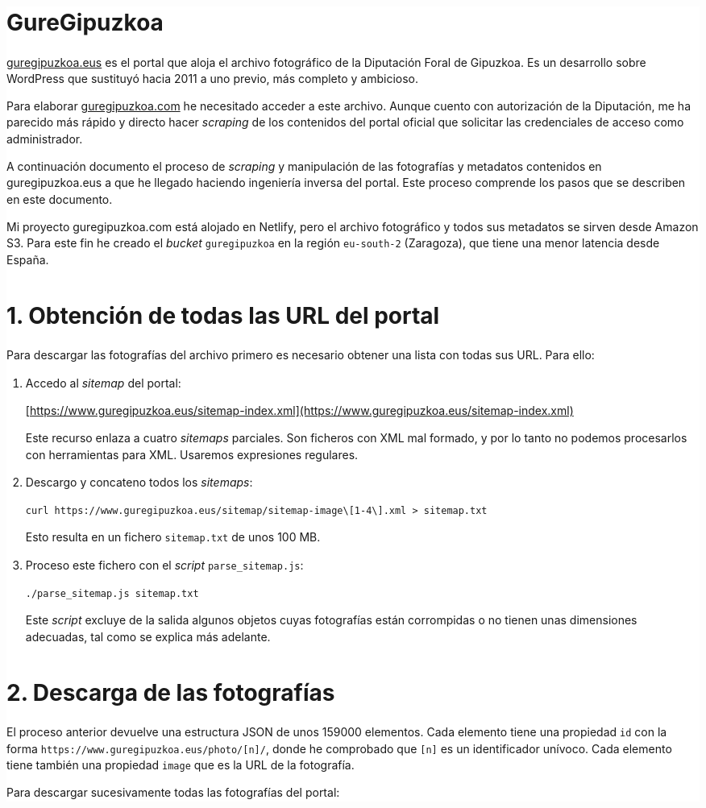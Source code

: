 # GureGipuzkoa

[guregipuzkoa.eus](https://guregipuzkoa.eus) es el portal que aloja el archivo fotográfico de la Diputación Foral de Gipuzkoa. Es un desarrollo sobre WordPress que sustituyó hacia 2011 a uno previo, más completo y ambicioso.

Para elaborar [guregipuzkoa.com](https://guregipuzkoa.com) he necesitado acceder a este archivo. Aunque cuento con autorización de la Diputación, me ha parecido más rápido y directo hacer _scraping_ de los contenidos del portal oficial que solicitar las credenciales de acceso como administrador.

A continuación documento el proceso de _scraping_ y manipulación de las fotografías y metadatos contenidos en guregipuzkoa.eus a que he llegado haciendo ingeniería inversa del portal. Este proceso comprende los pasos que se describen en este documento.

Mi proyecto guregipuzkoa.com está alojado en Netlify, pero el archivo fotográfico y todos sus metadatos se sirven desde Amazon S3. Para este fin he creado el _bucket_ `guregipuzkoa` en la región `eu-south-2` (Zaragoza), que tiene una menor latencia desde España.

# 1. Obtención de todas las URL del portal

Para descargar las fotografías del archivo primero es necesario obtener una lista con todas sus URL. Para ello:

1. Accedo al _sitemap_ del portal:

   [https://www.guregipuzkoa.eus/sitemap-index.xml](https://www.guregipuzkoa.eus/sitemap-index.xml)

   Este recurso enlaza a cuatro _sitemaps_ parciales. Son ficheros con XML mal formado, y por lo tanto no podemos procesarlos con herramientas para XML. Usaremos expresiones regulares.

2. Descargo y concateno todos los _sitemaps_:

   ```console
   curl https://www.guregipuzkoa.eus/sitemap/sitemap-image\[1-4\].xml > sitemap.txt
   ```

   Esto resulta en un fichero `sitemap.txt` de unos 100 MB.

3. Proceso este fichero con el _script_ `parse_sitemap.js`:

   ```console
   ./parse_sitemap.js sitemap.txt
   ```

   Este _script_ excluye de la salida algunos objetos cuyas fotografías están corrompidas o no tienen unas dimensiones adecuadas, tal como se explica más adelante.

# 2. Descarga de las fotografías

El proceso anterior devuelve una estructura JSON de unos 159000 elementos. Cada elemento tiene una propiedad `id` con la forma `https://www.guregipuzkoa.eus/photo/[n]/`, donde he comprobado que `[n]` es un identificador unívoco. Cada elemento tiene también una propiedad `image` que es la URL de la fotografía.

Para descargar sucesivamente todas las fotografías del portal:
